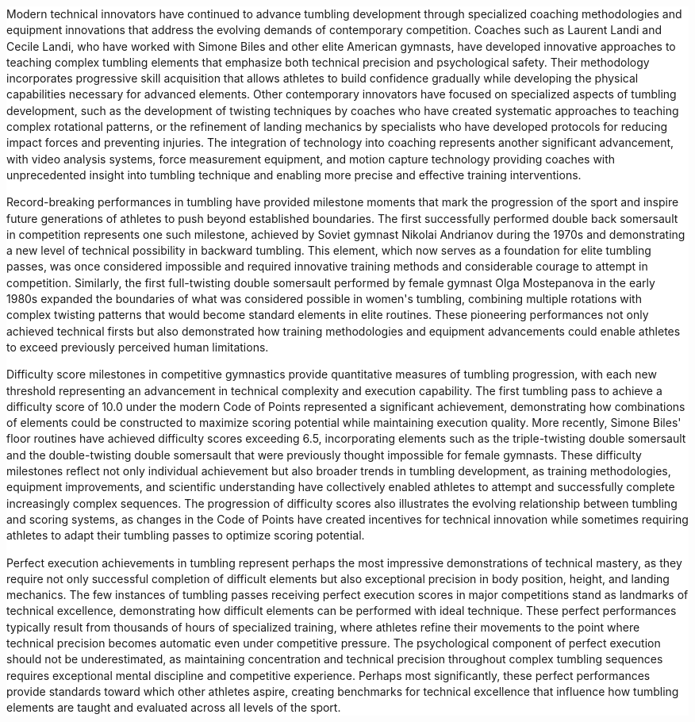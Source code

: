 Modern technical innovators have continued to advance tumbling development through specialized coaching methodologies and equipment innovations that address the evolving demands of contemporary competition. Coaches such as Laurent Landi and Cecile Landi, who have worked with Simone Biles and other elite American gymnasts, have developed innovative approaches to teaching complex tumbling elements that emphasize both technical precision and psychological safety. Their methodology incorporates progressive skill acquisition that allows athletes to build confidence gradually while developing the physical capabilities necessary for advanced elements. Other contemporary innovators have focused on specialized aspects of tumbling development, such as the development of twisting techniques by coaches who have created systematic approaches to teaching complex rotational patterns, or the refinement of landing mechanics by specialists who have developed protocols for reducing impact forces and preventing injuries. The integration of technology into coaching represents another significant advancement, with video analysis systems, force measurement equipment, and motion capture technology providing coaches with unprecedented insight into tumbling technique and enabling more precise and effective training interventions.

Record-breaking performances in tumbling have provided milestone moments that mark the progression of the sport and inspire future generations of athletes to push beyond established boundaries. The first successfully performed double back somersault in competition represents one such milestone, achieved by Soviet gymnast Nikolai Andrianov during the 1970s and demonstrating a new level of technical possibility in backward tumbling. This element, which now serves as a foundation for elite tumbling passes, was once considered impossible and required innovative training methods and considerable courage to attempt in competition. Similarly, the first full-twisting double somersault performed by female gymnast Olga Mostepanova in the early 1980s expanded the boundaries of what was considered possible in women's tumbling, combining multiple rotations with complex twisting patterns that would become standard elements in elite routines. These pioneering performances not only achieved technical firsts but also demonstrated how training methodologies and equipment advancements could enable athletes to exceed previously perceived human limitations.

Difficulty score milestones in competitive gymnastics provide quantitative measures of tumbling progression, with each new threshold representing an advancement in technical complexity and execution capability. The first tumbling pass to achieve a difficulty score of 10.0 under the modern Code of Points represented a significant achievement, demonstrating how combinations of elements could be constructed to maximize scoring potential while maintaining execution quality. More recently, Simone Biles' floor routines have achieved difficulty scores exceeding 6.5, incorporating elements such as the triple-twisting double somersault and the double-twisting double somersault that were previously thought impossible for female gymnasts. These difficulty milestones reflect not only individual achievement but also broader trends in tumbling development, as training methodologies, equipment improvements, and scientific understanding have collectively enabled athletes to attempt and successfully complete increasingly complex sequences. The progression of difficulty scores also illustrates the evolving relationship between tumbling and scoring systems, as changes in the Code of Points have created incentives for technical innovation while sometimes requiring athletes to adapt their tumbling passes to optimize scoring potential.

Perfect execution achievements in tumbling represent perhaps the most impressive demonstrations of technical mastery, as they require not only successful completion of difficult elements but also exceptional precision in body position, height, and landing mechanics. The few instances of tumbling passes receiving perfect execution scores in major competitions stand as landmarks of technical excellence, demonstrating how difficult elements can be performed with ideal technique. These perfect performances typically result from thousands of hours of specialized training, where athletes refine their movements to the point where technical precision becomes automatic even under competitive pressure. The psychological component of perfect execution should not be underestimated, as maintaining concentration and technical precision throughout complex tumbling sequences requires exceptional mental discipline and competitive experience. Perhaps most significantly, these perfect performances provide standards toward which other athletes aspire, creating benchmarks for technical excellence that influence how tumbling elements are taught and evaluated across all levels of the sport.
